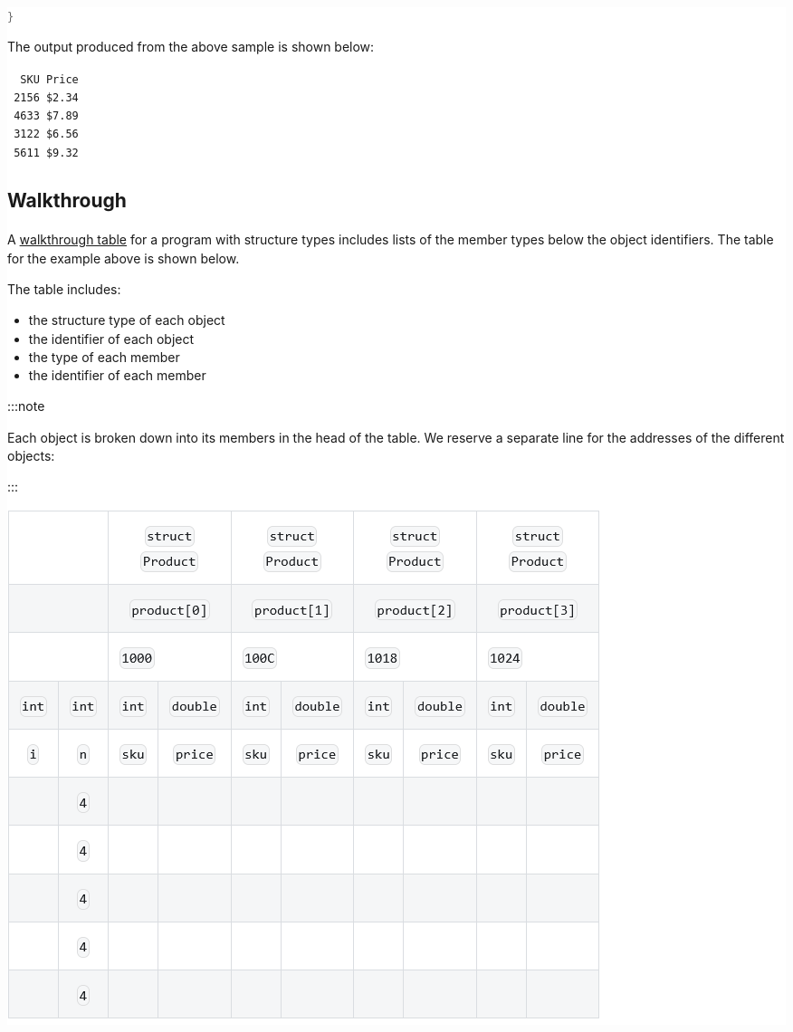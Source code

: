 ```c
}
```

The output produced from the above sample is shown below:

```text
  SKU Price
 2156 $2.34
 4633 $7.89
 3122 $6.56
 5611 $9.32
```

## Walkthrough

A [walkthrough table](/B-Computations/testing-and-debugging#walkthrough-table 'Walkthrough Table') for a program with structure types includes lists of the member types below the object identifiers. The table for the example above is shown below.

The table includes:

- the structure type of each object
- the identifier of each object
- the type of each member
- the identifier of each member

:::note

Each object is broken down into its members in the head of the table. We reserve a separate line for the addresses of the different objects:

:::

![A walkthrough table.](/img/structures-walkthrough-table.png)
